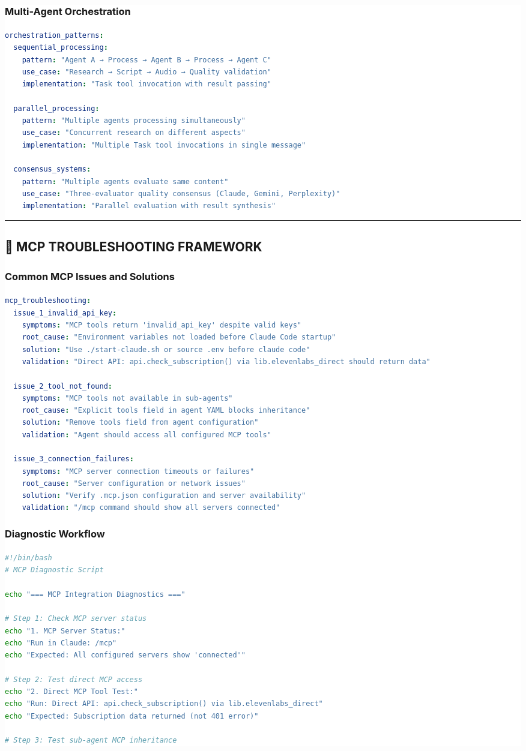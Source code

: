### Multi-Agent Orchestration
```yaml
orchestration_patterns:
  sequential_processing:
    pattern: "Agent A → Process → Agent B → Process → Agent C"
    use_case: "Research → Script → Audio → Quality validation"
    implementation: "Task tool invocation with result passing"

  parallel_processing:
    pattern: "Multiple agents processing simultaneously"
    use_case: "Concurrent research on different aspects"
    implementation: "Multiple Task tool invocations in single message"

  consensus_systems:
    pattern: "Multiple agents evaluate same content"
    use_case: "Three-evaluator quality consensus (Claude, Gemini, Perplexity)"
    implementation: "Parallel evaluation with result synthesis"
```

---

## 🚨 MCP TROUBLESHOOTING FRAMEWORK

### Common MCP Issues and Solutions
```yaml
mcp_troubleshooting:
  issue_1_invalid_api_key:
    symptoms: "MCP tools return 'invalid_api_key' despite valid keys"
    root_cause: "Environment variables not loaded before Claude Code startup"
    solution: "Use ./start-claude.sh or source .env before claude code"
    validation: "Direct API: api.check_subscription() via lib.elevenlabs_direct should return data"

  issue_2_tool_not_found:
    symptoms: "MCP tools not available in sub-agents"
    root_cause: "Explicit tools field in agent YAML blocks inheritance"
    solution: "Remove tools field from agent configuration"
    validation: "Agent should access all configured MCP tools"

  issue_3_connection_failures:
    symptoms: "MCP server connection timeouts or failures"
    root_cause: "Server configuration or network issues"
    solution: "Verify .mcp.json configuration and server availability"
    validation: "/mcp command should show all servers connected"
```

### Diagnostic Workflow
```bash
#!/bin/bash
# MCP Diagnostic Script

echo "=== MCP Integration Diagnostics ==="

# Step 1: Check MCP server status
echo "1. MCP Server Status:"
echo "Run in Claude: /mcp"
echo "Expected: All configured servers show 'connected'"

# Step 2: Test direct MCP access
echo "2. Direct MCP Tool Test:"
echo "Run: Direct API: api.check_subscription() via lib.elevenlabs_direct"
echo "Expected: Subscription data returned (not 401 error)"

# Step 3: Test sub-agent MCP inheritance
```
